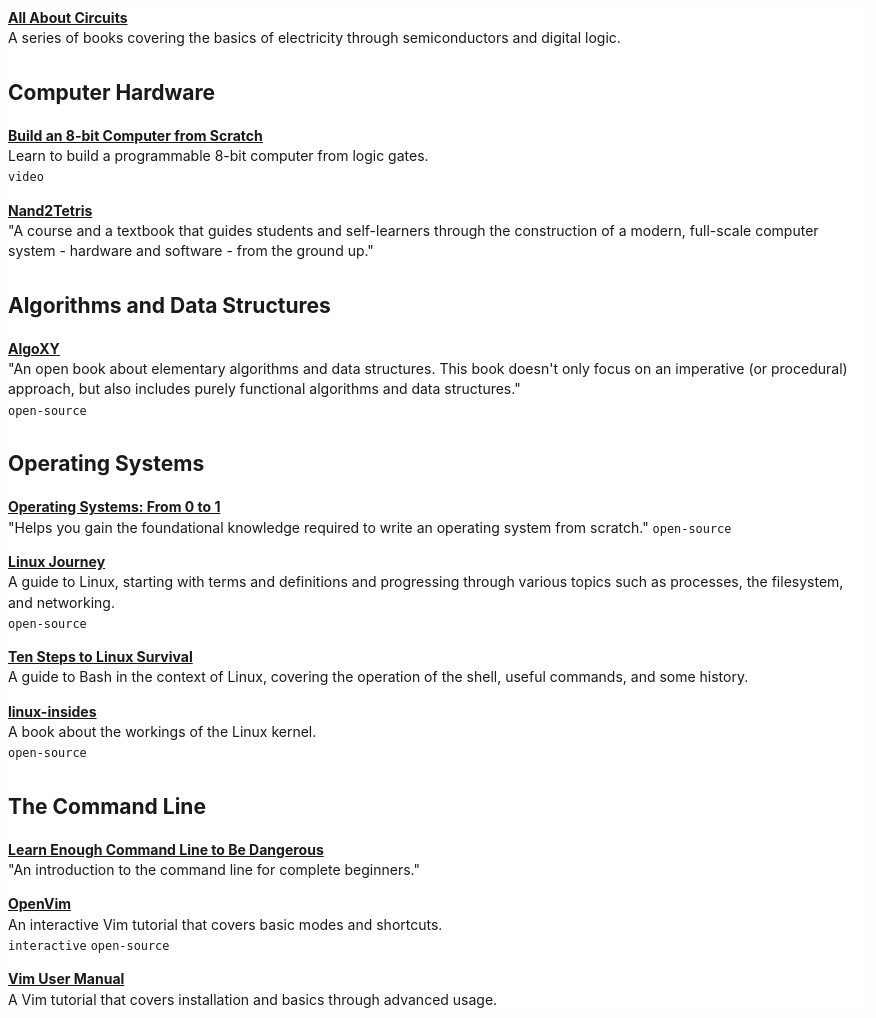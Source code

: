   **[All About Circuits](https://www.allaboutcircuits.com/textbook/)**  
  A series of books covering the basics of electricity through semiconductors
  and digital logic.

  Computer Hardware <computer-hardware>
  ------------------------------------------------------------------------------
  **[Build an 8-bit Computer from Scratch](https://eater.net/8bit/)**  
  Learn to build a programmable 8-bit computer from logic gates.  
  `video`

  **[Nand2Tetris](http://www.nand2tetris.org/)**  
  "A course and a textbook that guides students and self-learners through the
  construction of a modern, full-scale computer system - hardware and software -
   from the ground up."

  Algorithms and Data Structures <algorithms-data-structures>
  ------------------------------------------------------------------------------
  **[AlgoXY](https://github.com/liuxinyu95/AlgoXY)**  
  "An open book about elementary algorithms and data structures. This book
  doesn't only focus on an imperative (or procedural) approach, but also
  includes purely functional algorithms and data structures."  
  `open-source`

  Operating Systems <os>
  ------------------------------------------------------------------------------
  **[Operating Systems: From 0 to 1](https://tuhdo.github.io/os01/)**  
  "Helps you gain the foundational knowledge required to write an operating
  system from scratch."
  `open-source`

  **[Linux Journey](https://linuxjourney.com/)**  
  A guide to Linux, starting with terms and definitions and progressing through
  various topics such as processes, the filesystem, and networking.  
  `open-source`

  **[Ten Steps to Linux
  Survival](http://dullroar.com/book/TenStepsToLinuxSurvival.html)**  
  A guide to Bash in the context of Linux, covering the operation of the shell,
  useful commands, and some history.

  **[linux-insides](https://0xax.gitbooks.io/linux-insides/)**  
  A book about the workings of the Linux kernel.  
  `open-source`

  The Command Line <command-line>
  ------------------------------------------------------------------------------
  **[Learn Enough Command Line to Be
  Dangerous](https://www.learnenough.com/command-line-tutorial)**  
  "An introduction to the command line for complete beginners."  

  **[OpenVim](http://www.openvim.com/)**  
  An interactive Vim tutorial that covers basic modes and shortcuts.  
  `interactive` `open-source`

  **[Vim User Manual](http://vimdoc.sourceforge.net/htmldoc/usr_toc.html)**  
  A Vim tutorial that covers installation and basics through advanced usage.
